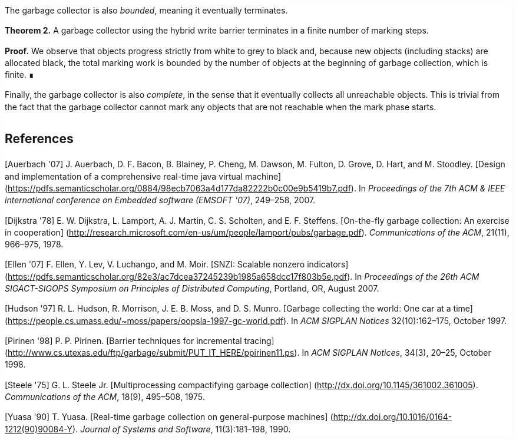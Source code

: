 The garbage collector is also *bounded*, meaning it eventually
terminates.

**Theorem 2.** A garbage collector using the hybrid write barrier
terminates in a finite number of marking steps.

**Proof.** We observe that objects progress strictly from white to
grey to black and, because new objects (including stacks) are
allocated black, the total marking work is bounded by the number of
objects at the beginning of garbage collection, which is finite.
∎

Finally, the garbage collector is also *complete*, in the sense that
it eventually collects all unreachable objects.
This is trivial from the fact that the garbage collector cannot mark
any objects that are not reachable when the mark phase starts.


## References

[Auerbach '07] J. Auerbach, D. F. Bacon, B. Blainey, P. Cheng, M.
Dawson, M. Fulton, D. Grove, D. Hart, and M. Stoodley.
[Design and implementation of a comprehensive real-time java virtual machine]
(https://pdfs.semanticscholar.org/0884/98ecb7063a4d177da82222b0c00e9b5419b7.pdf).
In *Proceedings of the 7th ACM & IEEE international conference on
Embedded software (EMSOFT '07)*, 249–258, 2007.

[Dijkstra '78] E. W. Dijkstra, L. Lamport, A. J. Martin, C. S.
Scholten, and E. F. Steffens.
[On-the-fly garbage collection: An exercise in cooperation]
(http://research.microsoft.com/en-us/um/people/lamport/pubs/garbage.pdf).
*Communications of the ACM*, 21(11), 966–975, 1978.

[Ellen '07] F. Ellen, Y. Lev, V. Luchango, and M. Moir.
[SNZI: Scalable nonzero indicators]
(https://pdfs.semanticscholar.org/82e3/ac7dcea37245239b1985a658dcc17f803b5e.pdf).
In *Proceedings of the 26th ACM SIGACT-SIGOPS Symposium on
Principles of Distributed Computing*, Portland, OR, August 2007.

[Hudson '97] R. L. Hudson, R. Morrison, J. E. B. Moss, and D. S.
Munro.
[Garbage collecting the world: One car at a time]
(https://people.cs.umass.edu/~moss/papers/oopsla-1997-gc-world.pdf).
In *ACM SIGPLAN Notices* 32(10):162–175, October 1997.

[Pirinen '98] P. P. Pirinen.
[Barrier techniques for incremental tracing]
(http://www.cs.utexas.edu/ftp/garbage/submit/PUT_IT_HERE/ppirinen11.ps).
In *ACM SIGPLAN Notices*, 34(3), 20–25, October 1998.

[Steele '75] G. L. Steele Jr.
[Multiprocessing compactifying garbage collection]
(http://dx.doi.org/10.1145/361002.361005).
*Communications of the ACM*, 18(9), 495–508, 1975.

[Yuasa '90] T. Yuasa.
[Real-time garbage collection on general-purpose machines]
(http://dx.doi.org/10.1016/0164-1212(90)90084-Y).
*Journal of Systems and Software*, 11(3):181–198, 1990.
